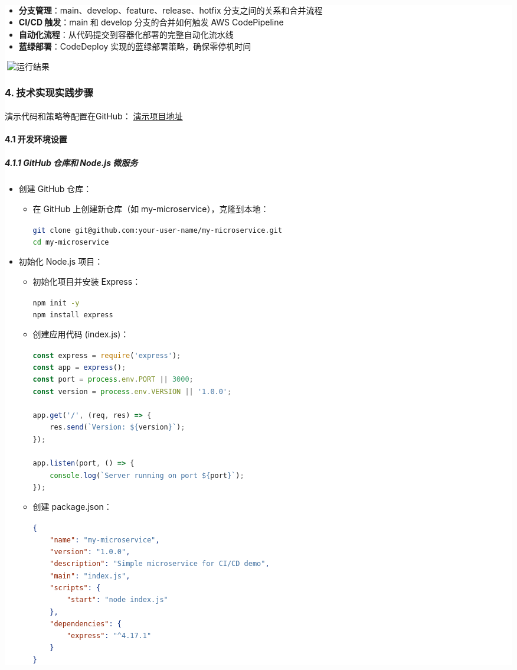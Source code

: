 - **分支管理**：main、develop、feature、release、hotfix 分支之间的关系和合并流程
- **CI/CD 触发**：main 和 develop 分支的合并如何触发 AWS CodePipeline
- **自动化流程**：从代码提交到容器化部署的完整自动化流水线
- **蓝绿部署**：CodeDeploy 实现的蓝绿部署策略，确保零停机时间

​       ![运行结果](/Users/jinxunliu/Desktop/运行结果.jpg)

### 4. 技术实现实践步骤

演示代码和策略等配置在GitHub： [演示项目地址](https://github.com/mingyu110/my-microservice)

#### 4.1 开发环境设置

##### 4.1.1 GitHub 仓库和 Node.js 微服务

- 创建 GitHub 仓库：

  - 在 GitHub 上创建新仓库（如 my-microservice），克隆到本地：

    ```bash
    git clone git@github.com:your-user-name/my-microservice.git
    cd my-microservice
    ```

- 初始化 Node.js 项目：

  - 初始化项目并安装 Express：

    ```bash
    npm init -y
    npm install express
    ```

  - 创建应用代码 (index.js)：

    ```javascript
    const express = require('express');
    const app = express();
    const port = process.env.PORT || 3000;
    const version = process.env.VERSION || '1.0.0';
    
    app.get('/', (req, res) => {
        res.send(`Version: ${version}`);
    });
    
    app.listen(port, () => {
        console.log(`Server running on port ${port}`);
    });
    ```

  - 创建 package.json：

    ```json
    {
        "name": "my-microservice",
        "version": "1.0.0",
        "description": "Simple microservice for CI/CD demo",
        "main": "index.js",
        "scripts": {
            "start": "node index.js"
        },
        "dependencies": {
            "express": "^4.17.1"
        }
    }
    ```
